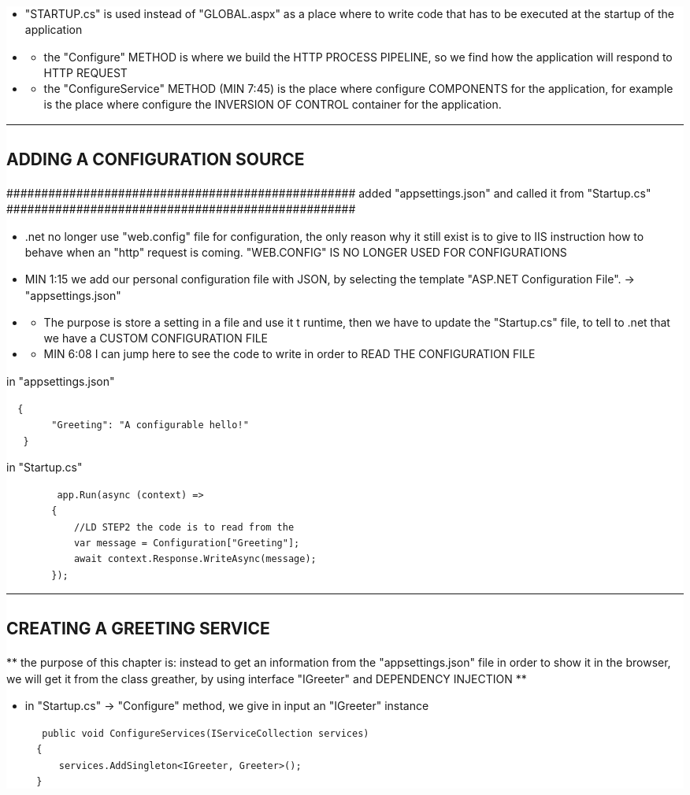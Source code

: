 + "STARTUP.cs" is used instead of "GLOBAL.aspx" as a place where to write code that has to be executed at the startup of the application
- - the "Configure" METHOD is where we build the HTTP PROCESS PIPELINE, so we find how the application will respond to HTTP REQUEST 
- - the "ConfigureService" METHOD (MIN 7:45) is the place where configure COMPONENTS for the application, for example is the place where configure the INVERSION OF CONTROL container for the application.

--------------------------------------------------------------------------------
ADDING A CONFIGURATION SOURCE 
--------------------------------------------------------------------------------

##################################################
added "appsettings.json" and called it from "Startup.cs"
##################################################

+ .net no longer use "web.config" file for configuration, the only reason why it still exist is to give to IIS instruction how to behave when an "http" request is coming. "WEB.CONFIG" IS NO LONGER USED FOR CONFIGURATIONS

+ MIN 1:15 we add our personal configuration file with JSON, by selecting the template "ASP.NET Configuration File". -> "appsettings.json"

- - The purpose is store a setting in a file and use it t runtime, then we have to update the "Startup.cs" file, to tell to .net that we have a CUSTOM CONFIGURATION FILE
- - MIN 6:08 I can jump here to see the code to write in order to READ THE CONFIGURATION FILE


in "appsettings.json"

      {
            "Greeting": "A configurable hello!"
       }

in "Startup.cs"

             app.Run(async (context) =>
            {
                //LD STEP2 the code is to read from the 
                var message = Configuration["Greeting"];
                await context.Response.WriteAsync(message);
            });

--------------------------------------------------------------------------------------
CREATING A GREETING SERVICE
--------------------------------------------------------------------------------------

**
the purpose of this chapter is: instead to get an information from the "appsettings.json" file in order to show it in the browser, we will get it from the class greather, by using interface "IGreeter" and DEPENDENCY INJECTION
**

+ in "Startup.cs" -> "Configure" method, we give in input an "IGreeter" instance

         public void ConfigureServices(IServiceCollection services)
        {
            services.AddSingleton<IGreeter, Greeter>();
        }
